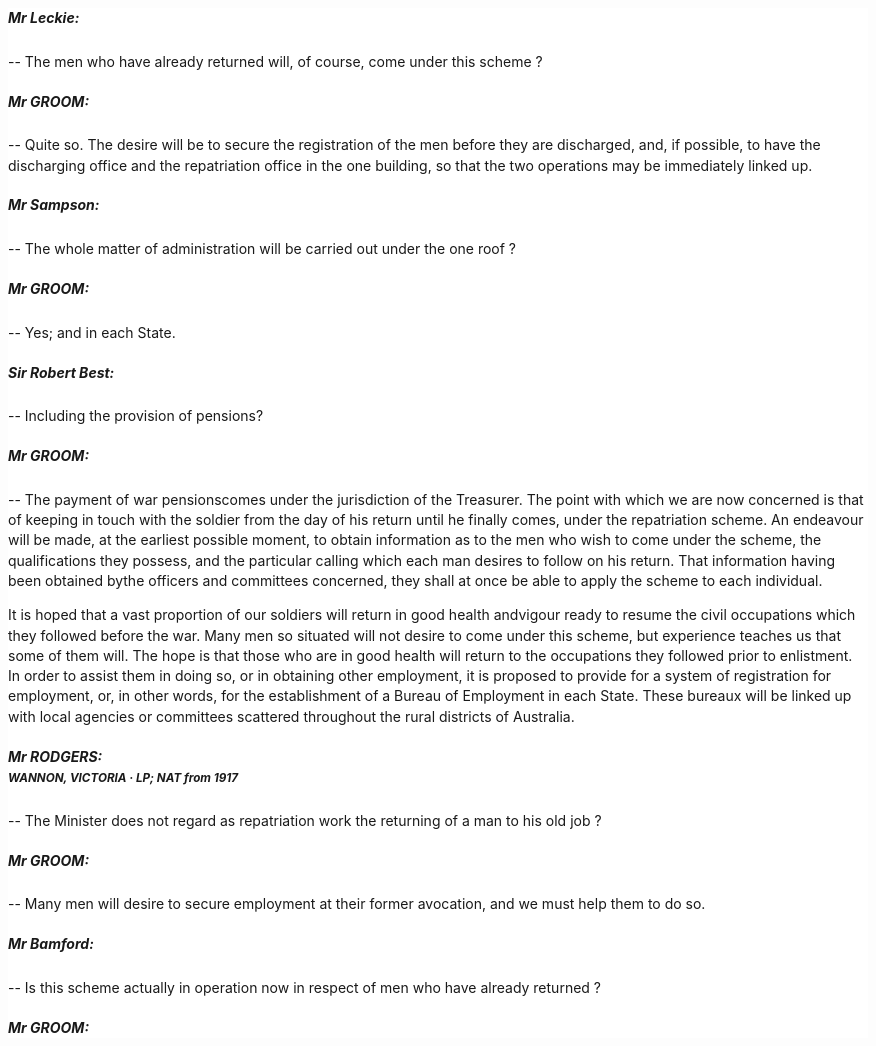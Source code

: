 ##### Mr Leckie:

-- The men who have already returned will, of course, come under this scheme ? 

##### Mr GROOM:

-- Quite so. The desire will be to secure the registration of the men before they are discharged, and, if possible, to have the discharging office and the repatriation office in the one building, so that the two operations may be immediately linked up. 

##### Mr Sampson:

-- The whole matter of administration will be carried out under the one roof ? 

##### Mr GROOM:

-- Yes; and in each State. 

##### Sir Robert Best:

-- Including the provision of pensions? 

##### Mr GROOM:

-- The payment of war pensionscomes under the jurisdiction of the Treasurer. The point with which we are now concerned is that of keeping in touch with the soldier from the day of his return until he finally comes, under the repatriation scheme. An endeavour will be made, at the earliest possible moment, to obtain information as to the men who wish to come under the scheme, the qualifications they possess, and the particular calling which each man desires to follow on his return. That information having  been obtained bythe officers and committees concerned, they shall at once be able to apply the scheme to each individual. 

It is hoped that a vast proportion of our soldiers will return in good health andvigour ready to resume the civil occupations which they followed before the war. Many men so situated will not desire to come under this scheme, but experience teaches us that some of them will. The hope is that those who are in good health will return to the occupations they followed prior to enlistment. In order to assist them in doing so, or in obtaining other employment, it is proposed to provide for a system of registration for employment, or, in other words, for the establishment of a Bureau of Employment in each State. These bureaux will be linked up with local agencies or committees scattered throughout the rural districts of Australia. 

##### Mr RODGERS:<br><small class="text-muted">WANNON, VICTORIA &middot; LP; NAT from 1917</small>

--  The Minister does not regard as repatriation work the returning of a man to his old job ? 

##### Mr GROOM:

-- Many men will desire to secure employment at their former avocation, and we must help them to do so. 

##### Mr Bamford:

--  Is this scheme actually in operation now in respect of men who have already returned ? 

##### Mr GROOM:
